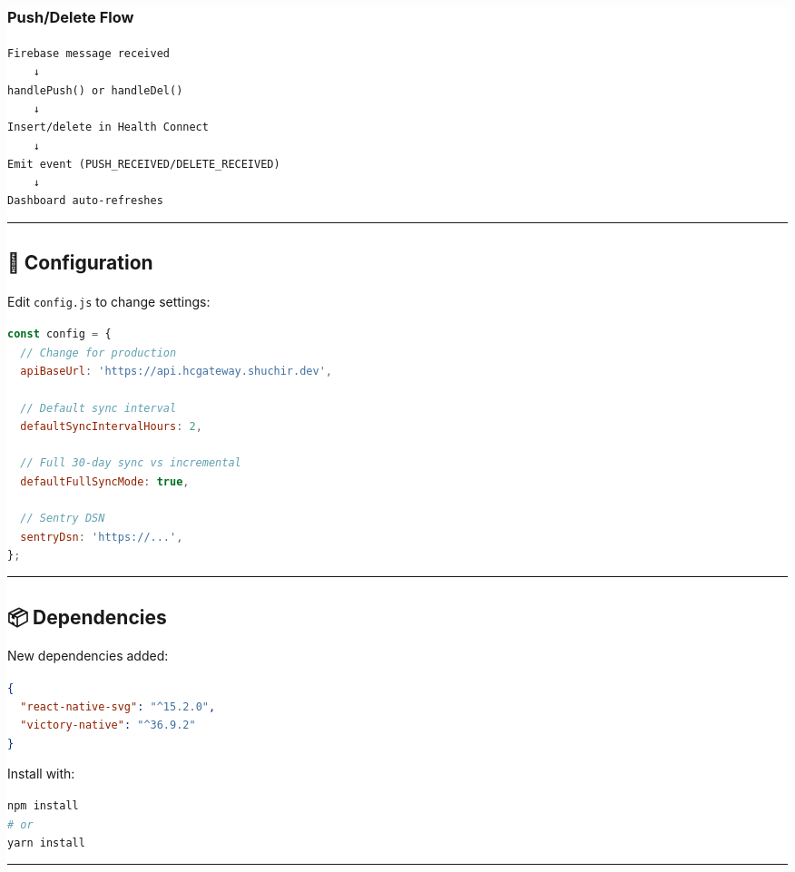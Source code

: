 ### Push/Delete Flow

```
Firebase message received
    ↓
handlePush() or handleDel()
    ↓
Insert/delete in Health Connect
    ↓
Emit event (PUSH_RECEIVED/DELETE_RECEIVED)
    ↓
Dashboard auto-refreshes
```

---

## 🔑 Configuration

Edit `config.js` to change settings:

```javascript
const config = {
  // Change for production
  apiBaseUrl: 'https://api.hcgateway.shuchir.dev',
  
  // Default sync interval
  defaultSyncIntervalHours: 2,
  
  // Full 30-day sync vs incremental
  defaultFullSyncMode: true,
  
  // Sentry DSN
  sentryDsn: 'https://...',
};
```

---

## 📦 Dependencies

New dependencies added:

```json
{
  "react-native-svg": "^15.2.0",
  "victory-native": "^36.9.2"
}
```

Install with:

```bash
npm install
# or
yarn install
```

---